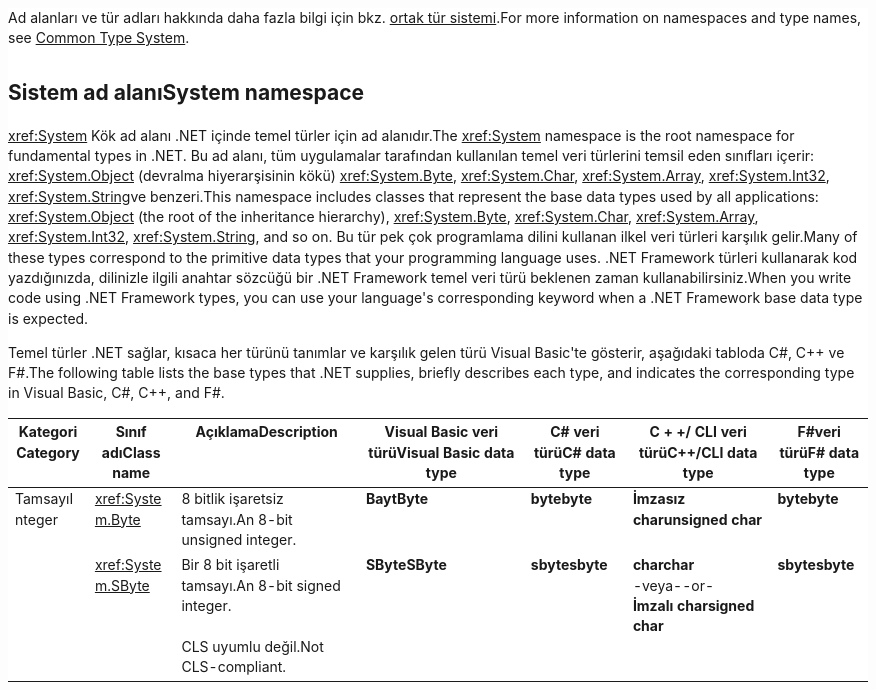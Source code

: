  <span data-ttu-id="ed496-132">Ad alanları ve tür adları hakkında daha fazla bilgi için bkz. [ortak tür sistemi](../../docs/standard/base-types/common-type-system.md).</span><span class="sxs-lookup"><span data-stu-id="ed496-132">For more information on namespaces and type names, see [Common Type System](../../docs/standard/base-types/common-type-system.md).</span></span>  
  
## <a name="system-namespace"></a><span data-ttu-id="ed496-133">Sistem ad alanı</span><span class="sxs-lookup"><span data-stu-id="ed496-133">System namespace</span></span>

 <span data-ttu-id="ed496-134"><xref:System> Kök ad alanı .NET içinde temel türler için ad alanıdır.</span><span class="sxs-lookup"><span data-stu-id="ed496-134">The <xref:System> namespace is the root namespace for fundamental types in .NET.</span></span> <span data-ttu-id="ed496-135">Bu ad alanı, tüm uygulamalar tarafından kullanılan temel veri türlerini temsil eden sınıfları içerir: <xref:System.Object> (devralma hiyerarşisinin kökü) <xref:System.Byte>, <xref:System.Char>, <xref:System.Array>, <xref:System.Int32>, <xref:System.String>ve benzeri.</span><span class="sxs-lookup"><span data-stu-id="ed496-135">This namespace includes classes that represent the base data types used by all applications: <xref:System.Object> (the root of the inheritance hierarchy), <xref:System.Byte>, <xref:System.Char>, <xref:System.Array>, <xref:System.Int32>, <xref:System.String>, and so on.</span></span> <span data-ttu-id="ed496-136">Bu tür pek çok programlama dilini kullanan ilkel veri türleri karşılık gelir.</span><span class="sxs-lookup"><span data-stu-id="ed496-136">Many of these types correspond to the primitive data types that your programming language uses.</span></span> <span data-ttu-id="ed496-137">.NET Framework türleri kullanarak kod yazdığınızda, dilinizle ilgili anahtar sözcüğü bir .NET Framework temel veri türü beklenen zaman kullanabilirsiniz.</span><span class="sxs-lookup"><span data-stu-id="ed496-137">When you write code using .NET Framework types, you can use your language's corresponding keyword when a .NET Framework base data type is expected.</span></span>  
  
 <span data-ttu-id="ed496-138">Temel türler .NET sağlar, kısaca her türünü tanımlar ve karşılık gelen türü Visual Basic'te gösterir, aşağıdaki tabloda C#, C++ ve F#.</span><span class="sxs-lookup"><span data-stu-id="ed496-138">The following table lists the base types that .NET supplies, briefly describes each type, and indicates the corresponding type in Visual Basic, C#, C++, and F#.</span></span>  
  
|<span data-ttu-id="ed496-139">Kategori</span><span class="sxs-lookup"><span data-stu-id="ed496-139">Category</span></span>|<span data-ttu-id="ed496-140">Sınıf adı</span><span class="sxs-lookup"><span data-stu-id="ed496-140">Class name</span></span>|<span data-ttu-id="ed496-141">Açıklama</span><span class="sxs-lookup"><span data-stu-id="ed496-141">Description</span></span>|<span data-ttu-id="ed496-142">Visual Basic veri türü</span><span class="sxs-lookup"><span data-stu-id="ed496-142">Visual Basic data type</span></span>|<span data-ttu-id="ed496-143">C# veri türü</span><span class="sxs-lookup"><span data-stu-id="ed496-143">C# data type</span></span>|<span data-ttu-id="ed496-144">C + +/ CLI veri türü</span><span class="sxs-lookup"><span data-stu-id="ed496-144">C++/CLI data type</span></span>|<span data-ttu-id="ed496-145">F#veri türü</span><span class="sxs-lookup"><span data-stu-id="ed496-145">F# data type</span></span>|  
|--------------|----------------|-----------------|----------------------------|-------------------|---------------------|-----------------------|  
|<span data-ttu-id="ed496-146">Tamsayı</span><span class="sxs-lookup"><span data-stu-id="ed496-146">Integer</span></span>|<xref:System.Byte>|<span data-ttu-id="ed496-147">8 bitlik işaretsiz tamsayı.</span><span class="sxs-lookup"><span data-stu-id="ed496-147">An 8-bit unsigned integer.</span></span>|<span data-ttu-id="ed496-148">**Bayt**</span><span class="sxs-lookup"><span data-stu-id="ed496-148">**Byte**</span></span>|<span data-ttu-id="ed496-149">**byte**</span><span class="sxs-lookup"><span data-stu-id="ed496-149">**byte**</span></span>|<span data-ttu-id="ed496-150">**İmzasız char**</span><span class="sxs-lookup"><span data-stu-id="ed496-150">**unsigned char**</span></span>|<span data-ttu-id="ed496-151">**byte**</span><span class="sxs-lookup"><span data-stu-id="ed496-151">**byte**</span></span>|  
||<xref:System.SByte>|<span data-ttu-id="ed496-152">Bir 8 bit işaretli tamsayı.</span><span class="sxs-lookup"><span data-stu-id="ed496-152">An 8-bit signed integer.</span></span><br /><br /> <span data-ttu-id="ed496-153">CLS uyumlu değil.</span><span class="sxs-lookup"><span data-stu-id="ed496-153">Not CLS-compliant.</span></span>|<span data-ttu-id="ed496-154">**SByte**</span><span class="sxs-lookup"><span data-stu-id="ed496-154">**SByte**</span></span>|<span data-ttu-id="ed496-155">**sbyte**</span><span class="sxs-lookup"><span data-stu-id="ed496-155">**sbyte**</span></span>|<span data-ttu-id="ed496-156">**char**</span><span class="sxs-lookup"><span data-stu-id="ed496-156">**char**</span></span><br /> <span data-ttu-id="ed496-157">-veya-</span><span class="sxs-lookup"><span data-stu-id="ed496-157">-or-</span></span><br /> <span data-ttu-id="ed496-158">**İmzalı** **char**</span><span class="sxs-lookup"><span data-stu-id="ed496-158">**signed** **char**</span></span>|<span data-ttu-id="ed496-159">**sbyte**</span><span class="sxs-lookup"><span data-stu-id="ed496-159">**sbyte**</span></span>|  